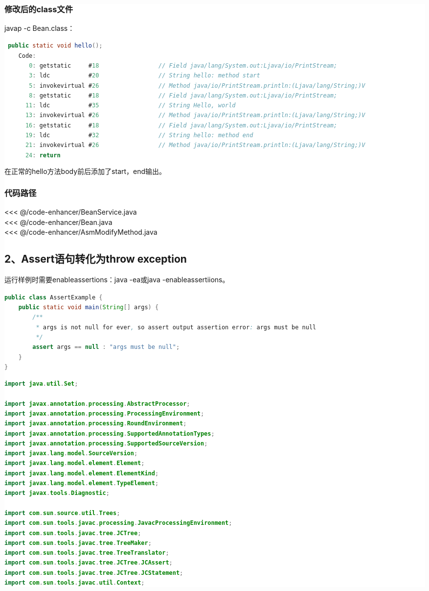 
### 修改后的class文件

javap -c Bean.class：

~~~java
 public static void hello();
    Code:
       0: getstatic     #18                 // Field java/lang/System.out:Ljava/io/PrintStream;
       3: ldc           #20                 // String hello: method start
       5: invokevirtual #26                 // Method java/io/PrintStream.println:(Ljava/lang/String;)V
       8: getstatic     #18                 // Field java/lang/System.out:Ljava/io/PrintStream;
      11: ldc           #35                 // String Hello, world
      13: invokevirtual #26                 // Method java/io/PrintStream.println:(Ljava/lang/String;)V
      16: getstatic     #18                 // Field java/lang/System.out:Ljava/io/PrintStream;
      19: ldc           #32                 // String hello: method end
      21: invokevirtual #26                 // Method java/io/PrintStream.println:(Ljava/lang/String;)V
      24: return
~~~
在正常的hello方法body前后添加了start，end输出。

### 代码路径
<<< @/code-enhancer/BeanService.java  
<<< @/code-enhancer/Bean.java   
<<< @/code-enhancer/AsmModifyMethod.java

## 2、Assert语句转化为throw exception

运行样例时需要enableassertions：java -ea或java -enableassertiions。

~~~java
public class AssertExample {
    public static void main(String[] args) {
        /**
         * args is not null for ever, so assert output assertion error: args must be null
         */
        assert args == null : "args must be null";
    }
}
~~~

~~~java
import java.util.Set;

import javax.annotation.processing.AbstractProcessor;
import javax.annotation.processing.ProcessingEnvironment;
import javax.annotation.processing.RoundEnvironment;
import javax.annotation.processing.SupportedAnnotationTypes;
import javax.annotation.processing.SupportedSourceVersion;
import javax.lang.model.SourceVersion;
import javax.lang.model.element.Element;
import javax.lang.model.element.ElementKind;
import javax.lang.model.element.TypeElement;
import javax.tools.Diagnostic;

import com.sun.source.util.Trees;
import com.sun.tools.javac.processing.JavacProcessingEnvironment;
import com.sun.tools.javac.tree.JCTree;
import com.sun.tools.javac.tree.TreeMaker;
import com.sun.tools.javac.tree.TreeTranslator;
import com.sun.tools.javac.tree.JCTree.JCAssert;
import com.sun.tools.javac.tree.JCTree.JCStatement;
import com.sun.tools.javac.util.Context;
~~~